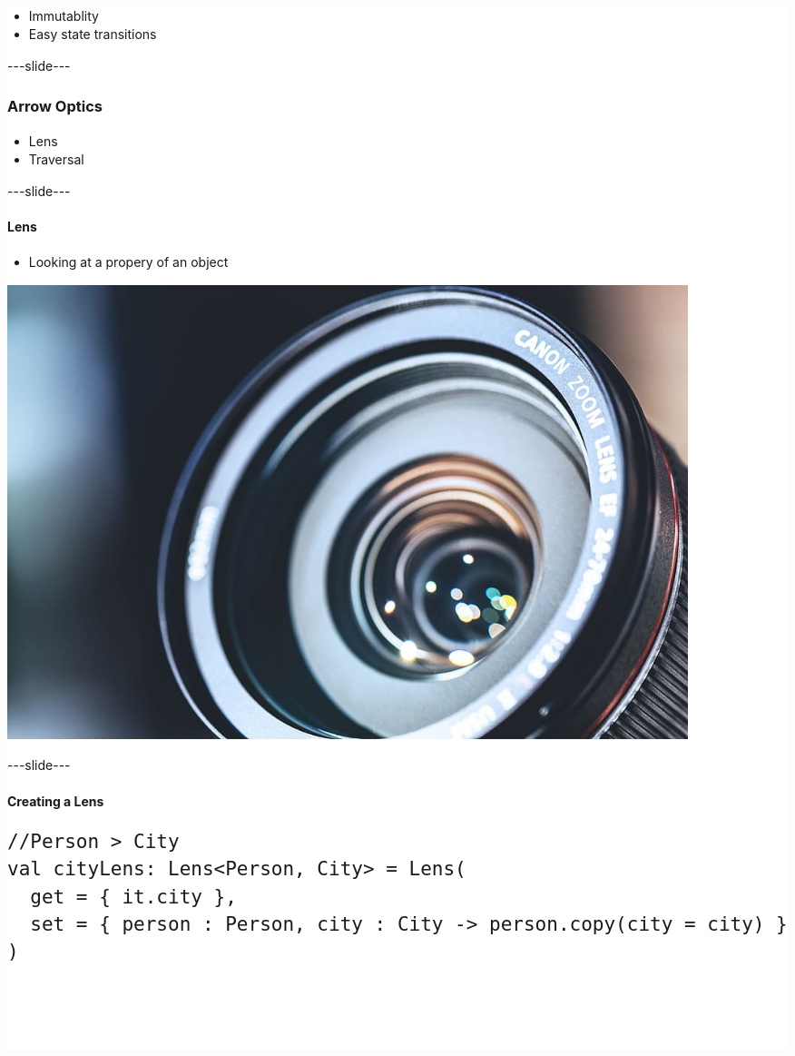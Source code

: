 * Immutablity
* Easy state transitions

---slide---

### Arrow Optics

* Lens
* Traversal

---slide---

#### Lens

* Looking at a propery of an object

<div>
<img style="height:500px" src="slides/images/lens.jpg">
</div>

---slide---

#### Creating a Lens

<pre>
<code class="hljs kotlin" style="max-height: 100%;font-size:150%" data-line-numbers="1-6|3|4">//Person > City
val cityLens: Lens&lt;Person, City> = Lens(
  get = { it.city },
  set = { person : Person, city : City -> person.copy(city = city) }
)
